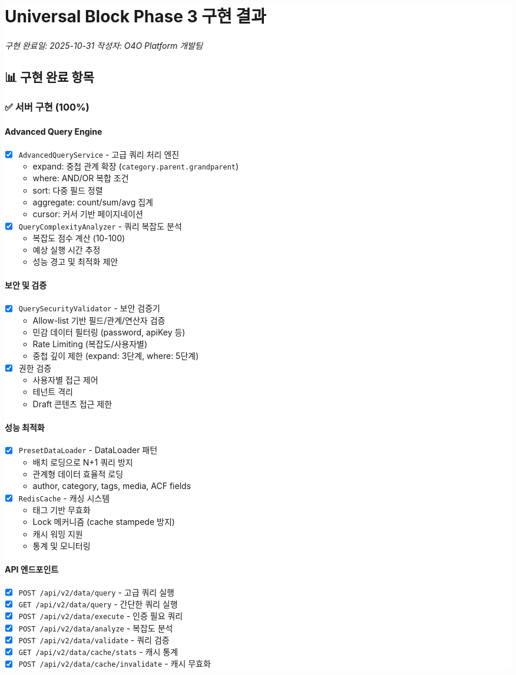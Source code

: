 # Universal Block Phase 3 구현 결과

*구현 완료일: 2025-10-31*
*작성자: O4O Platform 개발팀*

## 📊 구현 완료 항목

### ✅ 서버 구현 (100%)

#### Advanced Query Engine
- [x] `AdvancedQueryService` - 고급 쿼리 처리 엔진
  - expand: 중첩 관계 확장 (`category.parent.grandparent`)
  - where: AND/OR 복합 조건
  - sort: 다중 필드 정렬
  - aggregate: count/sum/avg 집계
  - cursor: 커서 기반 페이지네이션
- [x] `QueryComplexityAnalyzer` - 쿼리 복잡도 분석
  - 복잡도 점수 계산 (10-100)
  - 예상 실행 시간 추정
  - 성능 경고 및 최적화 제안

#### 보안 및 검증
- [x] `QuerySecurityValidator` - 보안 검증기
  - Allow-list 기반 필드/관계/연산자 검증
  - 민감 데이터 필터링 (password, apiKey 등)
  - Rate Limiting (복잡도/사용자별)
  - 중첩 깊이 제한 (expand: 3단계, where: 5단계)
- [x] 권한 검증
  - 사용자별 접근 제어
  - 테넌트 격리
  - Draft 콘텐츠 접근 제한

#### 성능 최적화
- [x] `PresetDataLoader` - DataLoader 패턴
  - 배치 로딩으로 N+1 쿼리 방지
  - 관계형 데이터 효율적 로딩
  - author, category, tags, media, ACF fields
- [x] `RedisCache` - 캐싱 시스템
  - 태그 기반 무효화
  - Lock 메커니즘 (cache stampede 방지)
  - 캐시 워밍 지원
  - 통계 및 모니터링

#### API 엔드포인트
- [x] `POST /api/v2/data/query` - 고급 쿼리 실행
- [x] `GET /api/v2/data/query` - 간단한 쿼리 실행
- [x] `POST /api/v2/data/execute` - 인증 필요 쿼리
- [x] `POST /api/v2/data/analyze` - 복잡도 분석
- [x] `POST /api/v2/data/validate` - 쿼리 검증
- [x] `GET /api/v2/data/cache/stats` - 캐시 통계
- [x] `POST /api/v2/data/cache/invalidate` - 캐시 무효화
